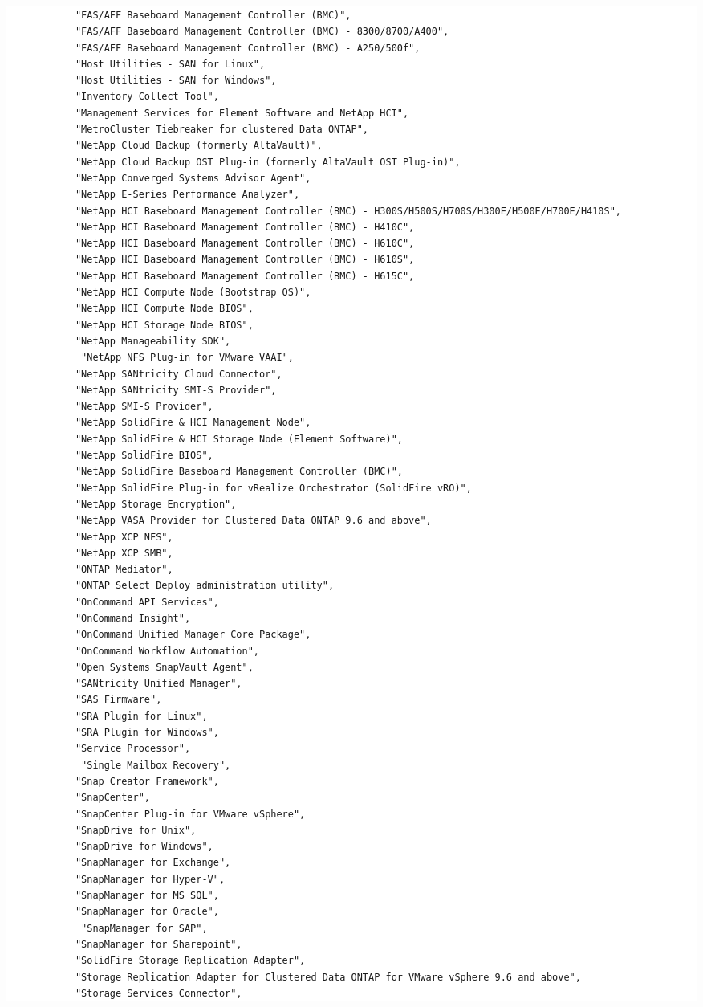```
            "FAS/AFF Baseboard Management Controller (BMC)",
            "FAS/AFF Baseboard Management Controller (BMC) - 8300/8700/A400",
            "FAS/AFF Baseboard Management Controller (BMC) - A250/500f",
            "Host Utilities - SAN for Linux",
            "Host Utilities - SAN for Windows",
            "Inventory Collect Tool",
            "Management Services for Element Software and NetApp HCI",
            "MetroCluster Tiebreaker for clustered Data ONTAP",
            "NetApp Cloud Backup (formerly AltaVault)",
            "NetApp Cloud Backup OST Plug-in (formerly AltaVault OST Plug-in)",
            "NetApp Converged Systems Advisor Agent",
            "NetApp E-Series Performance Analyzer",
            "NetApp HCI Baseboard Management Controller (BMC) - H300S/H500S/H700S/H300E/H500E/H700E/H410S",
            "NetApp HCI Baseboard Management Controller (BMC) - H410C",
            "NetApp HCI Baseboard Management Controller (BMC) - H610C",
            "NetApp HCI Baseboard Management Controller (BMC) - H610S",
            "NetApp HCI Baseboard Management Controller (BMC) - H615C",
            "NetApp HCI Compute Node (Bootstrap OS)",
            "NetApp HCI Compute Node BIOS",
            "NetApp HCI Storage Node BIOS",
            "NetApp Manageability SDK",
             "NetApp NFS Plug-in for VMware VAAI",
            "NetApp SANtricity Cloud Connector",
            "NetApp SANtricity SMI-S Provider",
            "NetApp SMI-S Provider",
            "NetApp SolidFire & HCI Management Node",
            "NetApp SolidFire & HCI Storage Node (Element Software)",
            "NetApp SolidFire BIOS",
            "NetApp SolidFire Baseboard Management Controller (BMC)",
            "NetApp SolidFire Plug-in for vRealize Orchestrator (SolidFire vRO)",
            "NetApp Storage Encryption",
            "NetApp VASA Provider for Clustered Data ONTAP 9.6 and above",
            "NetApp XCP NFS",
            "NetApp XCP SMB",
            "ONTAP Mediator",
            "ONTAP Select Deploy administration utility",
            "OnCommand API Services",
            "OnCommand Insight",
            "OnCommand Unified Manager Core Package",
            "OnCommand Workflow Automation",
            "Open Systems SnapVault Agent",
            "SANtricity Unified Manager",
            "SAS Firmware",
            "SRA Plugin for Linux",
            "SRA Plugin for Windows",
            "Service Processor",
             "Single Mailbox Recovery",
            "Snap Creator Framework",
            "SnapCenter",
            "SnapCenter Plug-in for VMware vSphere",
            "SnapDrive for Unix",
            "SnapDrive for Windows",
            "SnapManager for Exchange",
            "SnapManager for Hyper-V",
            "SnapManager for MS SQL",
            "SnapManager for Oracle",
             "SnapManager for SAP",
            "SnapManager for Sharepoint",
            "SolidFire Storage Replication Adapter",
            "Storage Replication Adapter for Clustered Data ONTAP for VMware vSphere 9.6 and above",
            "Storage Services Connector",
```